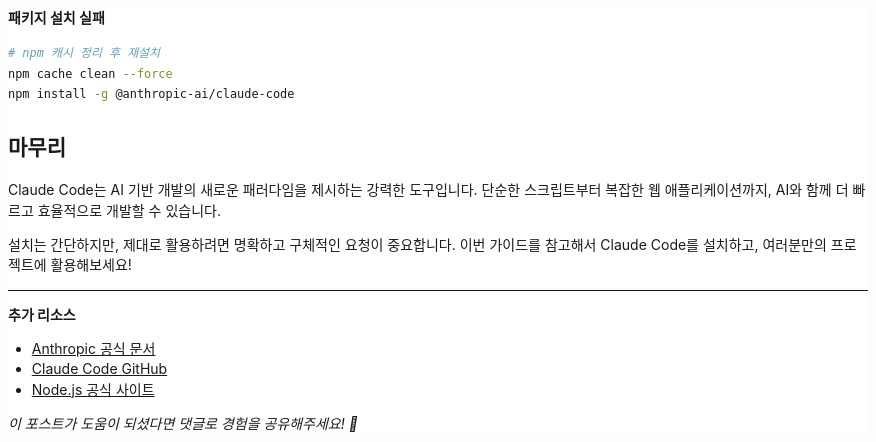 **패키지 설치 실패**

```bash
# npm 캐시 정리 후 재설치
npm cache clean --force
npm install -g @anthropic-ai/claude-code
```

## 마무리

Claude Code는 AI 기반 개발의 새로운 패러다임을 제시하는 강력한 도구입니다. 단순한 스크립트부터 복잡한 웹 애플리케이션까지, AI와 함께 더 빠르고 효율적으로 개발할 수 있습니다.

설치는 간단하지만, 제대로 활용하려면 명확하고 구체적인 요청이 중요합니다. 이번 가이드를 참고해서 Claude Code를 설치하고, 여러분만의 프로젝트에 활용해보세요!

---

**추가 리소스**

- [Anthropic 공식 문서](https://docs.anthropic.com)
- [Claude Code GitHub](https://github.com/anthropics/claude-code)
- [Node.js 공식 사이트](https://nodejs.org)

_이 포스트가 도움이 되셨다면 댓글로 경험을 공유해주세요! 🚀_
